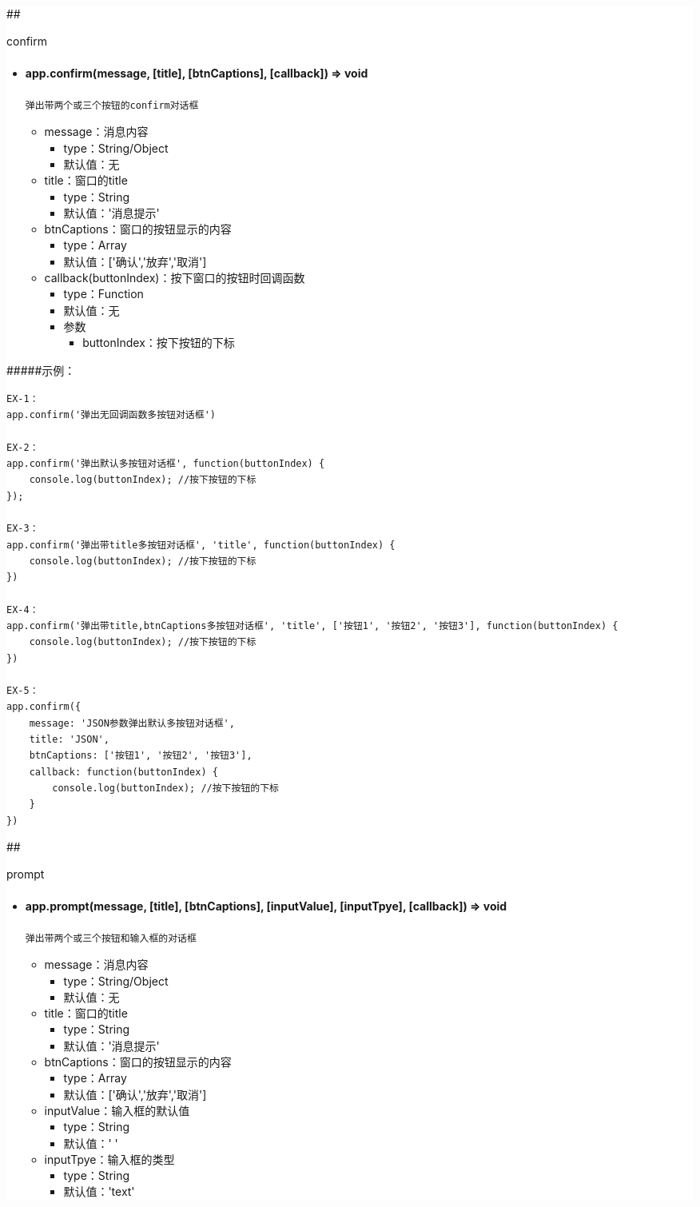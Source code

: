 ##<div id="confirm">confirm</div>
-	#### app.confirm(message, [title], [btnCaptions], [callback])   ⇒ void 
		弹出带两个或三个按钮的confirm对话框
	-	message：消息内容
		-	type：String/Object
		-	默认值：无
	-	title：窗口的title
		-	type：String
		-	默认值：'消息提示'
	-	btnCaptions：窗口的按钮显示的内容
		-	type：Array
		-	默认值：['确认','放弃','取消']
	-	callback(buttonIndex)：按下窗口的按钮时回调函数
		-	type：Function
		-	默认值：无
		-	参数
			-	buttonIndex：按下按钮的下标
				

#####示例：

	EX-1：
	app.confirm('弹出无回调函数多按钮对话框')
	
	EX-2：
	app.confirm('弹出默认多按钮对话框', function(buttonIndex) {
		console.log(buttonIndex); //按下按钮的下标
	});

	EX-3：
	app.confirm('弹出带title多按钮对话框', 'title', function(buttonIndex) {
		console.log(buttonIndex); //按下按钮的下标
	})

	EX-4：
	app.confirm('弹出带title,btnCaptions多按钮对话框', 'title', ['按钮1', '按钮2', '按钮3'], function(buttonIndex) {
		console.log(buttonIndex); //按下按钮的下标
	})

	EX-5：
	app.confirm({
	    message: 'JSON参数弹出默认多按钮对话框',
	    title: 'JSON',
	    btnCaptions: ['按钮1', '按钮2', '按钮3'],
	    callback: function(buttonIndex) {
			console.log(buttonIndex); //按下按钮的下标
	    }
	})

##<div id="prompt">prompt</div>
-	#### app.prompt(message, [title], [btnCaptions], [inputValue], [inputTpye], [callback])   ⇒ void 
		弹出带两个或三个按钮和输入框的对话框
	-	message：消息内容
		-	type：String/Object
		-	默认值：无
	-	title：窗口的title
		-	type：String
		-	默认值：'消息提示'
	-	btnCaptions：窗口的按钮显示的内容
		-	type：Array
		-	默认值：['确认','放弃','取消']
	-	inputValue：输入框的默认值
		-	type：String
		-	默认值：' '
	-	inputTpye：输入框的类型
		-	type：String
		-	默认值：'text'